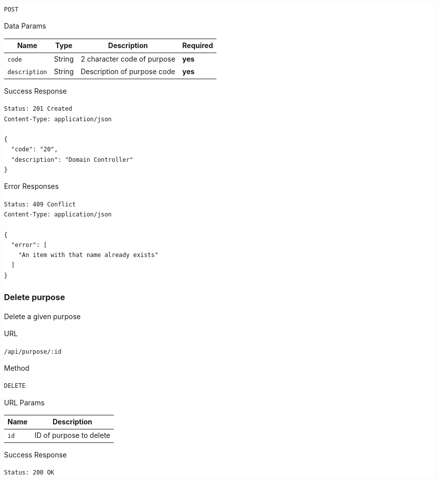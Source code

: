 `POST`

Data Params

| Name | Type | Description | Required |
| --- | --- | --- | --- |
| `code` | String | 2 character code of purpose | **yes** |
| `description` | String | Description of purpose code | **yes** |

Success Response

```http
Status: 201 Created
Content-Type: application/json

{
  "code": "20",
  "description": "Domain Controller"
}
```

Error Responses

```http
Status: 409 Conflict
Content-Type: application/json

{
  "error": [
    "An item with that name already exists"
  ]
}
```

### Delete purpose

Delete a given purpose

URL

`/api/purpose/:id`

Method

`DELETE`

URL Params

| Name | Description |
| --- | --- |
| `id` | ID of purpose to delete |

Success Response

```http
Status: 200 OK
```
